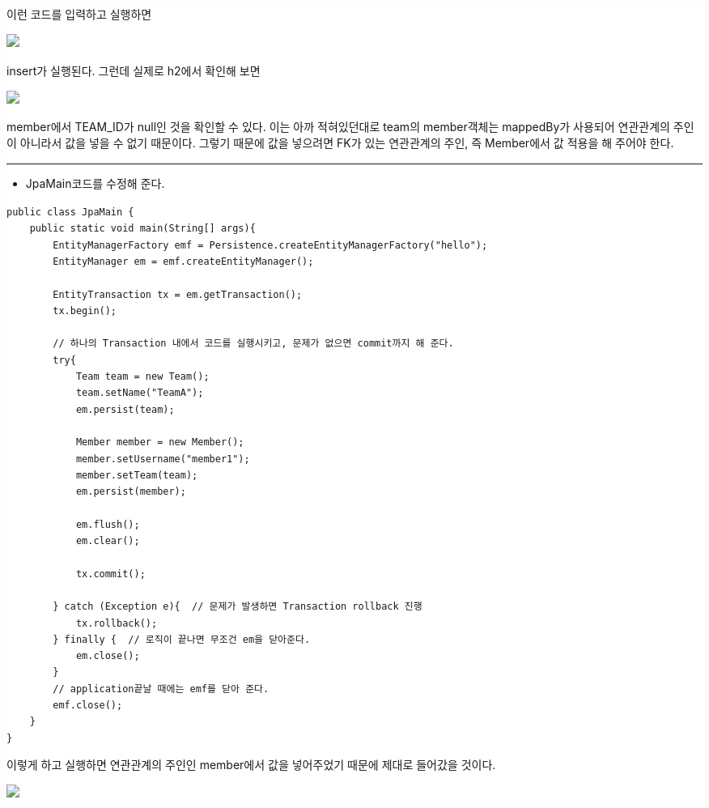 이런 코드를 입력하고 실행하면

![](https://i.imgur.com/2as6Vcf.png)

insert가 실행된다. 그런데 실제로 h2에서 확인해 보면

![](https://i.imgur.com/JwJ9Sfc.png)

member에서 TEAM_ID가 null인 것을 확인할 수 있다.
이는 아까 적혀있던대로 team의 member객체는 mappedBy가 사용되어 연관관계의 주인이 아니라서 값을 넣을 수 없기 때문이다. 그렇기 때문에 값을 넣으려면 FK가 있는 연관관계의 주인, 즉 Member에서 값 적용을 해 주어야 한다.

---

* JpaMain코드를 수정해 준다.
```
public class JpaMain {
    public static void main(String[] args){
        EntityManagerFactory emf = Persistence.createEntityManagerFactory("hello");
        EntityManager em = emf.createEntityManager();

        EntityTransaction tx = em.getTransaction();
        tx.begin();

        // 하나의 Transaction 내에서 코드를 실행시키고, 문제가 없으면 commit까지 해 준다.
        try{
            Team team = new Team();
            team.setName("TeamA");
            em.persist(team);

            Member member = new Member();
            member.setUsername("member1");
            member.setTeam(team);
            em.persist(member);

            em.flush();
            em.clear();

            tx.commit();

        } catch (Exception e){  // 문제가 발생하면 Transaction rollback 진행
            tx.rollback();
        } finally {  // 로직이 끝나면 무조건 em을 닫아준다.
            em.close();
        }
        // application끝날 때에는 emf를 닫아 준다.
        emf.close();
    }
}
```

이렇게 하고 실행하면 연관관계의 주인인 member에서 값을 넣어주었기 때문에 제대로 들어갔을 것이다.

![](https://i.imgur.com/0bijZ6g.png)
